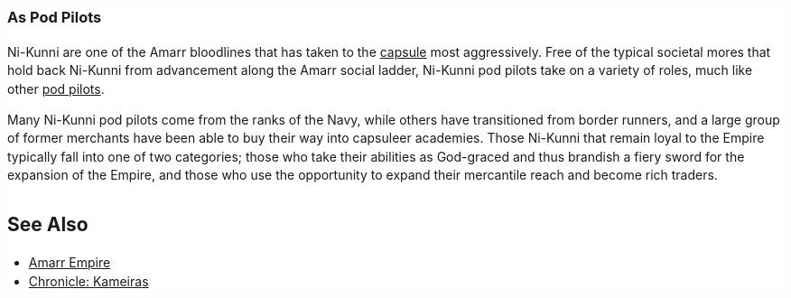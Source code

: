 ### As Pod Pilots
Ni-Kunni are one of the Amarr bloodlines that has taken to the [capsule](2klMsyfd5quK05XnGL9wNB) most aggressively. Free of the typical societal mores that hold back Ni-Kunni from advancement along the Amarr social ladder, Ni-Kunni pod pilots take on a variety of roles, much like other [pod pilots](15umOALoFBZxVS2oaggvJQ).

Many Ni-Kunni pod pilots come from the ranks of the Navy, while others have transitioned from border runners, and a large group of former merchants have been able to buy their way into capsuleer academies. Those Ni-Kunni that remain loyal to the Empire typically fall into one of two categories; those who take their abilities as God-graced and thus brandish a fiery sword for the expansion of the Empire, and those who use the opportunity to expand their mercantile reach and become rich traders.

## See Also
-  [Amarr Empire](6BPFRy27fN4LnYlIyzvEwo)
-  [Chronicle: Kameiras](2FmZpKvq77TKN9yPrfxYqq)
